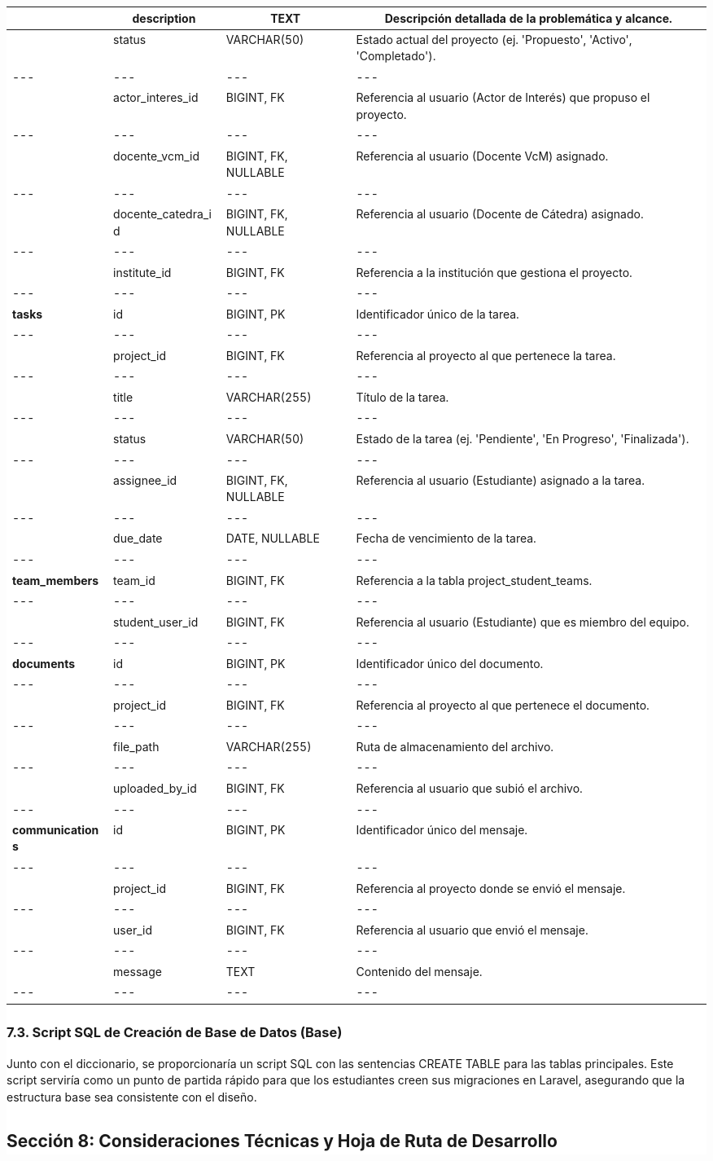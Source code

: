 |     | description | TEXT | Descripción detallada de la problemática y alcance. |
| --- | --- | --- | --- |
|     | status | VARCHAR(50) | Estado actual del proyecto (ej. 'Propuesto', 'Activo', 'Completado'). |
| --- | --- | --- | --- |
|     | actor_interes_id | BIGINT, FK | Referencia al usuario (Actor de Interés) que propuso el proyecto. |
| --- | --- | --- | --- |
|     | docente_vcm_id | BIGINT, FK, NULLABLE | Referencia al usuario (Docente VcM) asignado. |
| --- | --- | --- | --- |
|     | docente_catedra_id | BIGINT, FK, NULLABLE | Referencia al usuario (Docente de Cátedra) asignado. |
| --- | --- | --- | --- |
|     | institute_id | BIGINT, FK | Referencia a la institución que gestiona el proyecto. |
| --- | --- | --- | --- |
| **tasks** | id  | BIGINT, PK | Identificador único de la tarea. |
| --- | --- | --- | --- |
|     | project_id | BIGINT, FK | Referencia al proyecto al que pertenece la tarea. |
| --- | --- | --- | --- |
|     | title | VARCHAR(255) | Título de la tarea. |
| --- | --- | --- | --- |
|     | status | VARCHAR(50) | Estado de la tarea (ej. 'Pendiente', 'En Progreso', 'Finalizada'). |
| --- | --- | --- | --- |
|     | assignee_id | BIGINT, FK, NULLABLE | Referencia al usuario (Estudiante) asignado a la tarea. |
| --- | --- | --- | --- |
|     | due_date | DATE, NULLABLE | Fecha de vencimiento de la tarea. |
| --- | --- | --- | --- |
| **team_members** | team_id | BIGINT, FK | Referencia a la tabla project_student_teams. |
| --- | --- | --- | --- |
|     | student_user_id | BIGINT, FK | Referencia al usuario (Estudiante) que es miembro del equipo. |
| --- | --- | --- | --- |
| **documents** | id  | BIGINT, PK | Identificador único del documento. |
| --- | --- | --- | --- |
|     | project_id | BIGINT, FK | Referencia al proyecto al que pertenece el documento. |
| --- | --- | --- | --- |
|     | file_path | VARCHAR(255) | Ruta de almacenamiento del archivo. |
| --- | --- | --- | --- |
|     | uploaded_by_id | BIGINT, FK | Referencia al usuario que subió el archivo. |
| --- | --- | --- | --- |
| **communications** | id  | BIGINT, PK | Identificador único del mensaje. |
| --- | --- | --- | --- |
|     | project_id | BIGINT, FK | Referencia al proyecto donde se envió el mensaje. |
| --- | --- | --- | --- |
|     | user_id | BIGINT, FK | Referencia al usuario que envió el mensaje. |
| --- | --- | --- | --- |
|     | message | TEXT | Contenido del mensaje. |
| --- | --- | --- | --- |

### **7.3. Script SQL de Creación de Base de Datos (Base)**

Junto con el diccionario, se proporcionaría un script SQL con las sentencias CREATE TABLE para las tablas principales. Este script serviría como un punto de partida rápido para que los estudiantes creen sus migraciones en Laravel, asegurando que la estructura base sea consistente con el diseño.

## **Sección 8: Consideraciones Técnicas y Hoja de Ruta de Desarrollo**
